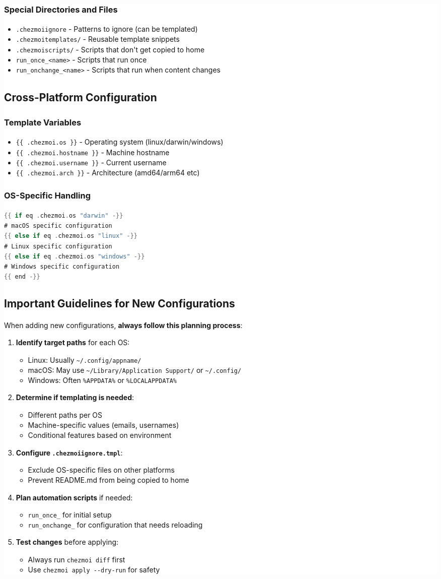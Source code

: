 ### Special Directories and Files
- `.chezmoiignore` - Patterns to ignore (can be templated)
- `.chezmoitemplates/` - Reusable template snippets
- `.chezmoiscripts/` - Scripts that don't get copied to home
- `run_once_<name>` - Scripts that run once
- `run_onchange_<name>` - Scripts that run when content changes

## Cross-Platform Configuration

### Template Variables
- `{{ .chezmoi.os }}` - Operating system (linux/darwin/windows)
- `{{ .chezmoi.hostname }}` - Machine hostname
- `{{ .chezmoi.username }}` - Current username
- `{{ .chezmoi.arch }}` - Architecture (amd64/arm64 etc)

### OS-Specific Handling
```go
{{ if eq .chezmoi.os "darwin" -}}
# macOS specific configuration
{{ else if eq .chezmoi.os "linux" -}}
# Linux specific configuration
{{ else if eq .chezmoi.os "windows" -}}
# Windows specific configuration
{{ end -}}
```

## Important Guidelines for New Configurations

When adding new configurations, **always follow this planning process**:

1. **Identify target paths** for each OS:
   - Linux: Usually `~/.config/appname/`
   - macOS: May use `~/Library/Application Support/` or `~/.config/`
   - Windows: Often `%APPDATA%` or `%LOCALAPPDATA%`

2. **Determine if templating is needed**:
   - Different paths per OS
   - Machine-specific values (emails, usernames)
   - Conditional features based on environment

3. **Configure `.chezmoiignore.tmpl`**:
   - Exclude OS-specific files on other platforms
   - Prevent README.md from being copied to home

4. **Plan automation scripts** if needed:
   - `run_once_` for initial setup
   - `run_onchange_` for configuration that needs reloading

5. **Test changes** before applying:
   - Always run `chezmoi diff` first
   - Use `chezmoi apply --dry-run` for safety
